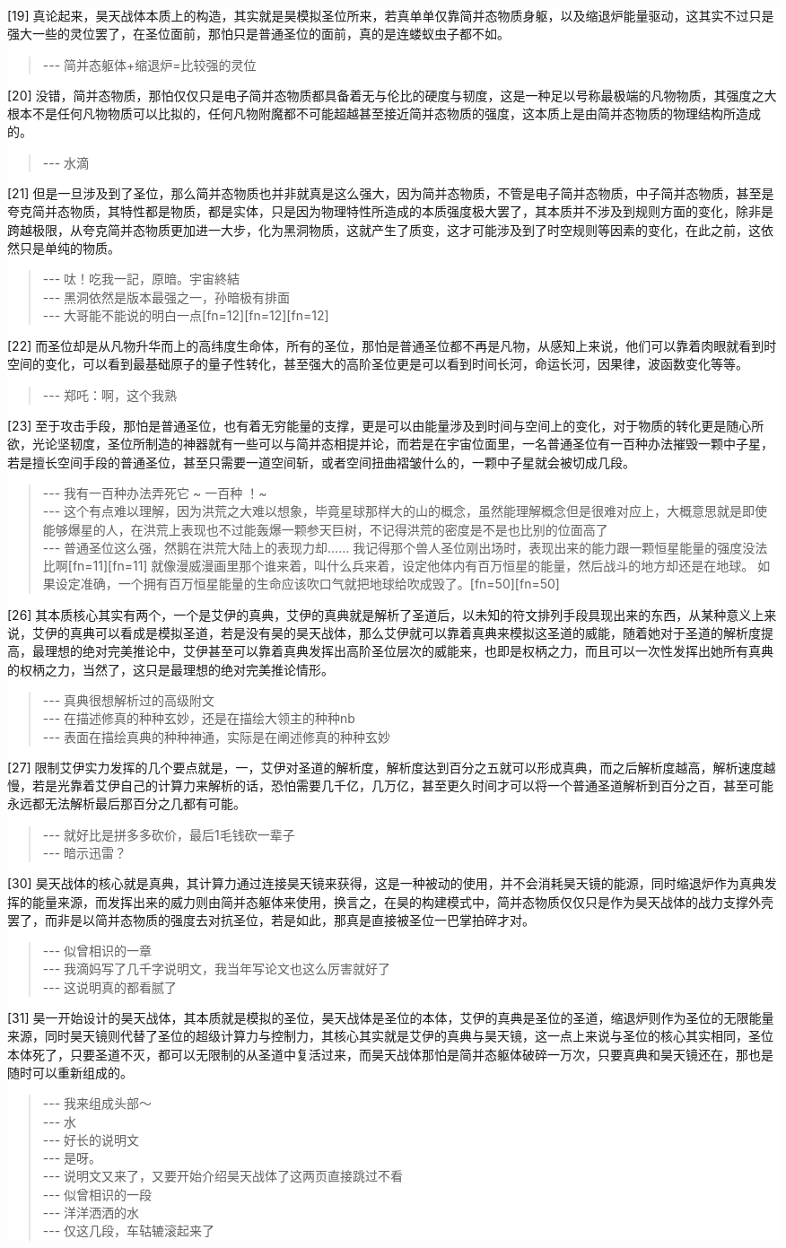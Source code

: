 [19] 真论起来，昊天战体本质上的构造，其实就是昊模拟圣位所来，若真单单仅靠简并态物质身躯，以及缩退炉能量驱动，这其实不过只是强大一些的灵位罢了，在圣位面前，那怕只是普通圣位的面前，真的是连蝼蚁虫子都不如。
>--- 简并态躯体+缩退炉=比较强的灵位<br>

[20] 没错，简并态物质，那怕仅仅只是电子简并态物质都具备着无与伦比的硬度与韧度，这是一种足以号称最极端的凡物物质，其强度之大根本不是任何凡物物质可以比拟的，任何凡物附魔都不可能超越甚至接近简并态物质的强度，这本质上是由简并态物质的物理结构所造成的。
>--- 水滴<br>

[21] 但是一旦涉及到了圣位，那么简并态物质也并非就真是这么强大，因为简并态物质，不管是电子简并态物质，中子简并态物质，甚至是夸克简并态物质，其特性都是物质，都是实体，只是因为物理特性所造成的本质强度极大罢了，其本质并不涉及到规则方面的变化，除非是跨越极限，从夸克简并态物质更加进一大步，化为黑洞物质，这就产生了质变，这才可能涉及到了时空规则等因素的变化，在此之前，这依然只是单纯的物质。
>--- 呔！吃我一記，原暗。宇宙終結<br>
>--- 黑洞依然是版本最强之一，孙暗极有排面<br>
>--- 大哥能不能说的明白一点[fn=12][fn=12][fn=12]<br>

[22] 而圣位却是从凡物升华而上的高纬度生命体，所有的圣位，那怕是普通圣位都不再是凡物，从感知上来说，他们可以靠着肉眼就看到时空间的变化，可以看到最基础原子的量子性转化，甚至强大的高阶圣位更是可以看到时间长河，命运长河，因果律，波函数变化等等。
>--- 郑吒：啊，这个我熟<br>

[23] 至于攻击手段，那怕是普通圣位，也有着无穷能量的支撑，更是可以由能量涉及到时间与空间上的变化，对于物质的转化更是随心所欲，光论坚韧度，圣位所制造的神器就有一些可以与简并态相提并论，而若是在宇宙位面里，一名普通圣位有一百种办法摧毁一颗中子星，若是擅长空间手段的普通圣位，甚至只需要一道空间斩，或者空间扭曲褶皱什么的，一颗中子星就会被切成几段。
>--- 我有一百种办法弄死它 ~ 一百种 ！~<br>
>--- 这个有点难以理解，因为洪荒之大难以想象，毕竟星球那样大的山的概念，虽然能理解概念但是很难对应上，大概意思就是即使能够爆星的人，在洪荒上表现也不过能轰爆一颗参天巨树，不记得洪荒的密度是不是也比别的位面高了<br>
>--- 普通圣位这么强，然鹅在洪荒大陆上的表现力却……
我记得那个兽人圣位刚出场时，表现出来的能力跟一颗恒星能量的强度没法比啊[fn=11][fn=11]
就像漫威漫画里那个谁来着，叫什么兵来着，设定他体内有百万恒星的能量，然后战斗的地方却还是在地球。
如果设定准确，一个拥有百万恒星能量的生命应该吹口气就把地球给吹成毁了。[fn=50][fn=50]<br>

[26] 其本质核心其实有两个，一个是艾伊的真典，艾伊的真典就是解析了圣道后，以未知的符文排列手段具现出来的东西，从某种意义上来说，艾伊的真典可以看成是模拟圣道，若是没有昊的昊天战体，那么艾伊就可以靠着真典来模拟这圣道的威能，随着她对于圣道的解析度提高，最理想的绝对完美推论中，艾伊甚至可以靠着真典发挥出高阶圣位层次的威能来，也即是权柄之力，而且可以一次性发挥出她所有真典的权柄之力，当然了，这只是最理想的绝对完美推论情形。
>--- 真典很想解析过的高级附文<br>
>--- 在描述修真的种种玄妙，还是在描绘大领主的种种nb<br>
>--- 表面在描绘真典的种种神通，实际是在阐述修真的种种玄妙<br>

[27] 限制艾伊实力发挥的几个要点就是，一，艾伊对圣道的解析度，解析度达到百分之五就可以形成真典，而之后解析度越高，解析速度越慢，若是光靠着艾伊自己的计算力来解析的话，恐怕需要几千亿，几万亿，甚至更久时间才可以将一个普通圣道解析到百分之百，甚至可能永远都无法解析最后那百分之几都有可能。
>--- 就好比是拼多多砍价，最后1毛钱砍一辈子<br>
>--- 暗示迅雷？<br>

[30] 昊天战体的核心就是真典，其计算力通过连接昊天镜来获得，这是一种被动的使用，并不会消耗昊天镜的能源，同时缩退炉作为真典发挥的能量来源，而发挥出来的威力则由简并态躯体来使用，换言之，在昊的构建模式中，简并态物质仅仅只是作为昊天战体的战力支撑外壳罢了，而非是以简并态物质的强度去对抗圣位，若是如此，那真是直接被圣位一巴掌拍碎才对。
>--- 似曾相识的一章<br>
>--- 我滴妈写了几千字说明文，我当年写论文也这么厉害就好了<br>
>--- 这说明真的都看腻了<br>

[31] 昊一开始设计的昊天战体，其本质就是模拟的圣位，昊天战体是圣位的本体，艾伊的真典是圣位的圣道，缩退炉则作为圣位的无限能量来源，同时昊天镜则代替了圣位的超级计算力与控制力，其核心其实就是艾伊的真典与昊天镜，这一点上来说与圣位的核心其实相同，圣位本体死了，只要圣道不灭，都可以无限制的从圣道中复活过来，而昊天战体那怕是简并态躯体破碎一万次，只要真典和昊天镜还在，那也是随时可以重新组成的。
>--- 我来组成头部～<br>
>--- 水<br>
>--- 好长的说明文<br>
>--- 是呀。<br>
>--- 说明文又来了，又要开始介绍昊天战体了这两页直接跳过不看<br>
>--- 似曾相识的一段<br>
>--- 洋洋洒洒的水<br>
>--- 仅这几段，车轱辘滚起来了<br>
